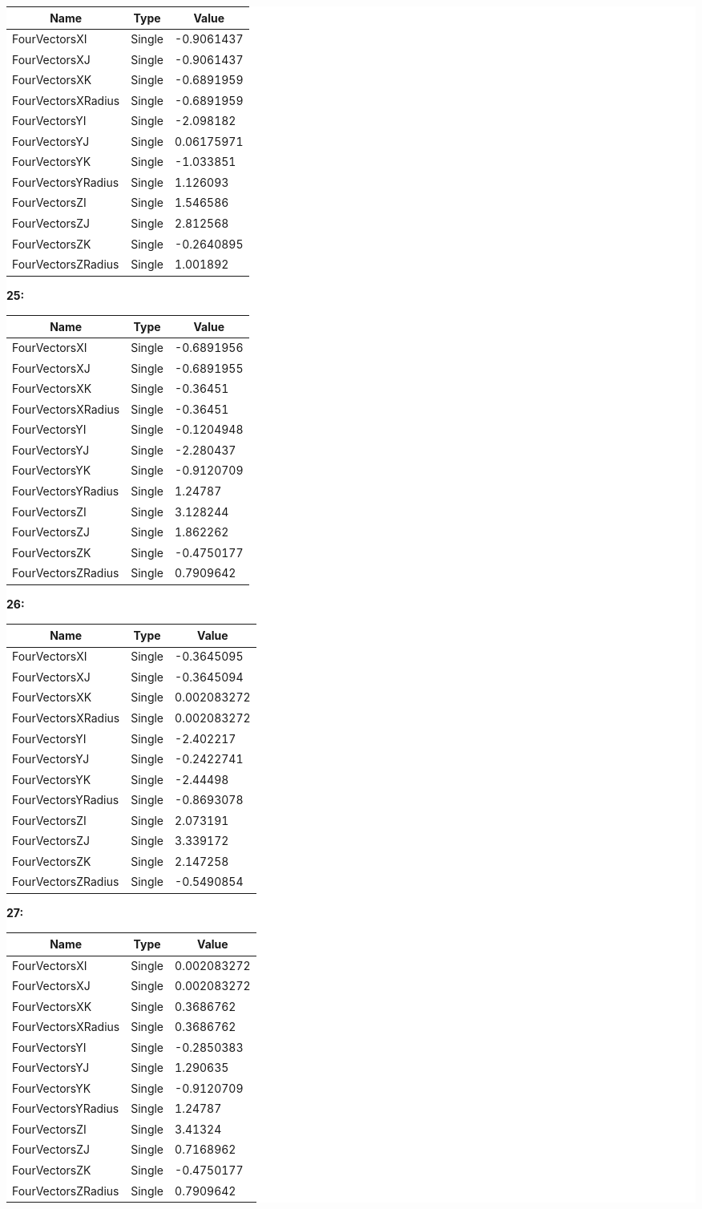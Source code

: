 Name	| Type	| Value
---	|---	|---	|
FourVectorsXI	|Single	|-0.9061437
FourVectorsXJ	|Single	|-0.9061437
FourVectorsXK	|Single	|-0.6891959
FourVectorsXRadius	|Single	|-0.6891959
FourVectorsYI	|Single	|-2.098182
FourVectorsYJ	|Single	|0.06175971
FourVectorsYK	|Single	|-1.033851
FourVectorsYRadius	|Single	|1.126093
FourVectorsZI	|Single	|1.546586
FourVectorsZJ	|Single	|2.812568
FourVectorsZK	|Single	|-0.2640895
FourVectorsZRadius	|Single	|1.001892


**25:**

Name	| Type	| Value
---	|---	|---	|
FourVectorsXI	|Single	|-0.6891956
FourVectorsXJ	|Single	|-0.6891955
FourVectorsXK	|Single	|-0.36451
FourVectorsXRadius	|Single	|-0.36451
FourVectorsYI	|Single	|-0.1204948
FourVectorsYJ	|Single	|-2.280437
FourVectorsYK	|Single	|-0.9120709
FourVectorsYRadius	|Single	|1.24787
FourVectorsZI	|Single	|3.128244
FourVectorsZJ	|Single	|1.862262
FourVectorsZK	|Single	|-0.4750177
FourVectorsZRadius	|Single	|0.7909642


**26:**

Name	| Type	| Value
---	|---	|---	|
FourVectorsXI	|Single	|-0.3645095
FourVectorsXJ	|Single	|-0.3645094
FourVectorsXK	|Single	|0.002083272
FourVectorsXRadius	|Single	|0.002083272
FourVectorsYI	|Single	|-2.402217
FourVectorsYJ	|Single	|-0.2422741
FourVectorsYK	|Single	|-2.44498
FourVectorsYRadius	|Single	|-0.8693078
FourVectorsZI	|Single	|2.073191
FourVectorsZJ	|Single	|3.339172
FourVectorsZK	|Single	|2.147258
FourVectorsZRadius	|Single	|-0.5490854


**27:**

Name	| Type	| Value
---	|---	|---	|
FourVectorsXI	|Single	|0.002083272
FourVectorsXJ	|Single	|0.002083272
FourVectorsXK	|Single	|0.3686762
FourVectorsXRadius	|Single	|0.3686762
FourVectorsYI	|Single	|-0.2850383
FourVectorsYJ	|Single	|1.290635
FourVectorsYK	|Single	|-0.9120709
FourVectorsYRadius	|Single	|1.24787
FourVectorsZI	|Single	|3.41324
FourVectorsZJ	|Single	|0.7168962
FourVectorsZK	|Single	|-0.4750177
FourVectorsZRadius	|Single	|0.7909642
